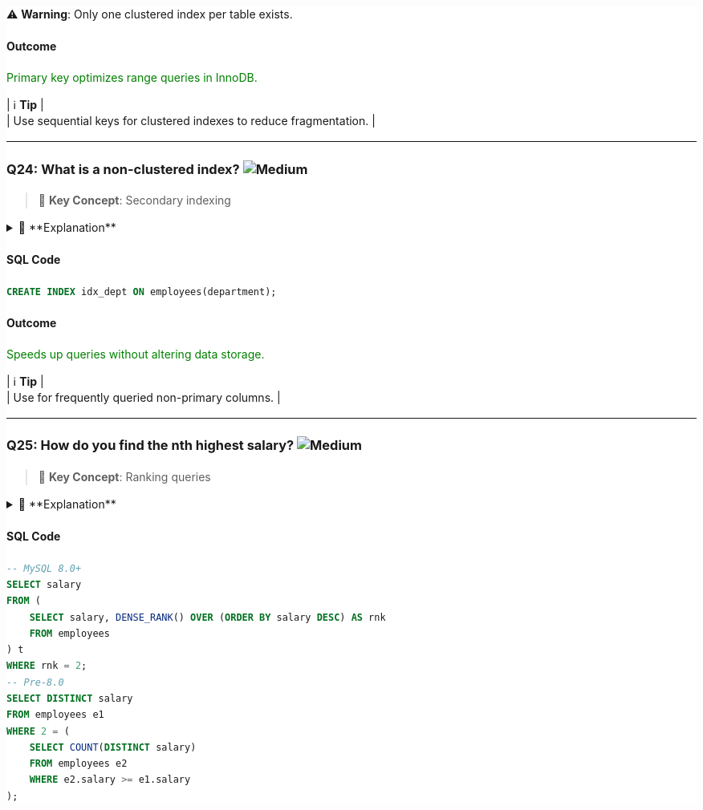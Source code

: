 ⚠️ **Warning**: Only one clustered index per table exists.
</details>  

#### Outcome
<span style="color: green">Primary key optimizes range queries in InnoDB.</span>

| ℹ️ **Tip** |  
| Use sequential keys for clustered indexes to reduce fragmentation. |

---

### Q24: What is a non-clustered index? ![Medium](https://img.shields.io/badge/Difficulty-Medium-yellow)
> 📌 **Key Concept**: Secondary indexing

<details><summary>📝 **Explanation**</summary></details>  

#### SQL Code
```sql
CREATE INDEX idx_dept ON employees(department);
```  

#### Outcome
<span style="color: green">Speeds up queries without altering data storage.</span>

| ℹ️ **Tip** |  
| Use for frequently queried non-primary columns. |

---

### Q25: How do you find the nth highest salary? ![Medium](https://img.shields.io/badge/Difficulty-Medium-yellow)
> 📌 **Key Concept**: Ranking queries

<details><summary>📝 **Explanation**</summary></details>  

#### SQL Code
```sql
-- MySQL 8.0+
SELECT salary
FROM (
    SELECT salary, DENSE_RANK() OVER (ORDER BY salary DESC) AS rnk
    FROM employees
) t
WHERE rnk = 2;
-- Pre-8.0
SELECT DISTINCT salary
FROM employees e1
WHERE 2 = (
    SELECT COUNT(DISTINCT salary)
    FROM employees e2
    WHERE e2.salary >= e1.salary
);
```  
